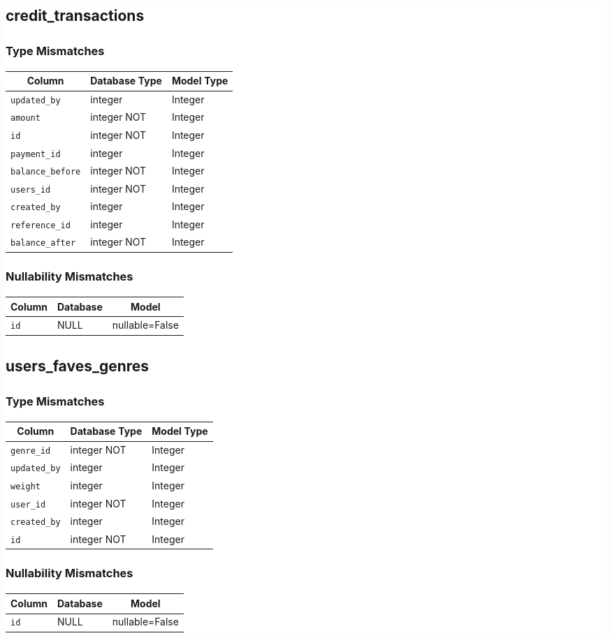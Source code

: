 ## credit_transactions


### Type Mismatches

| Column | Database Type | Model Type |
|--------|--------------|------------|
| `updated_by` | integer | Integer |
| `amount` | integer NOT | Integer |
| `id` | integer NOT | Integer |
| `payment_id` | integer | Integer |
| `balance_before` | integer NOT | Integer |
| `users_id` | integer NOT | Integer |
| `created_by` | integer | Integer |
| `reference_id` | integer | Integer |
| `balance_after` | integer NOT | Integer |

### Nullability Mismatches

| Column | Database | Model |
|--------|----------|-------|
| `id` | NULL | nullable=False |

## users_faves_genres


### Type Mismatches

| Column | Database Type | Model Type |
|--------|--------------|------------|
| `genre_id` | integer NOT | Integer |
| `updated_by` | integer | Integer |
| `weight` | integer | Integer |
| `user_id` | integer NOT | Integer |
| `created_by` | integer | Integer |
| `id` | integer NOT | Integer |

### Nullability Mismatches

| Column | Database | Model |
|--------|----------|-------|
| `id` | NULL | nullable=False |
